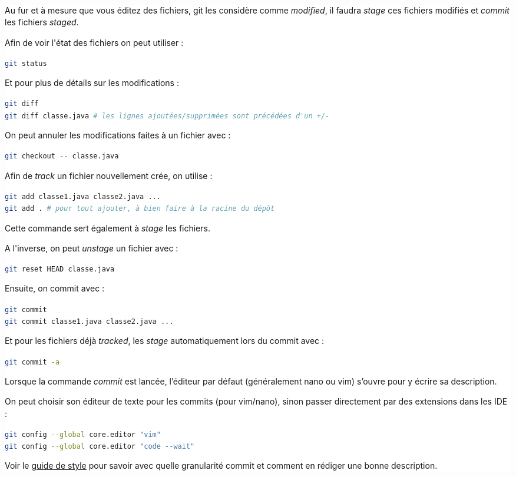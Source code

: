 Au fur et à mesure que vous éditez des fichiers, git les considère  comme *modified*, il faudra *stage* ces fichiers modifiés et *commit* les fichiers *staged*. 

Afin de voir l'état des fichiers on peut utiliser :

```bash
git status
```

Et pour plus de détails sur les modifications :

```bash
git diff
git diff classe.java # les lignes ajoutées/supprimées sont précédées d'un +/-
```

On peut annuler les modifications faites à un fichier avec :

```bash
git checkout -- classe.java
```

Afin de *track* un fichier nouvellement crée, on utilise :

```bash
git add classe1.java classe2.java ...
git add . # pour tout ajouter, à bien faire à la racine du dépôt
```

Cette commande sert également à *stage* les fichiers.

A l'inverse, on peut *unstage* un fichier avec :

```bash
git reset HEAD classe.java
```

Ensuite, on commit avec :

```bash
git commit
git commit classe1.java classe2.java ...
```

Et pour les fichiers déjà *tracked*, les *stage* automatiquement lors du commit avec :

```bash
git commit -a
```

Lorsque la commande *commit* est lancée, l’éditeur par défaut (généralement nano ou vim) s’ouvre pour y écrire sa description. 

On peut choisir son éditeur de texte pour les commits (pour vim/nano), sinon passer directement par des extensions dans les IDE :

```bash
git config --global core.editor "vim"
git config --global core.editor "code --wait"
```

Voir le [guide de style](./git-style-guide.md) pour savoir avec quelle granularité commit et comment en rédiger une bonne description.
